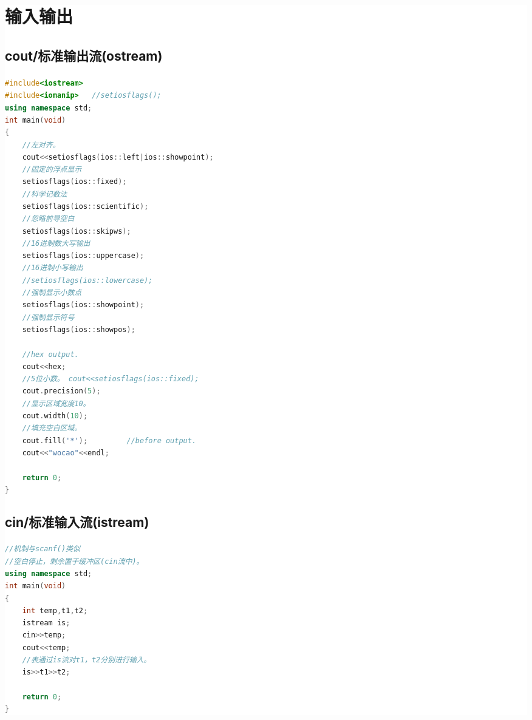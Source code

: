 # 输入输出

## cout/标准输出流(ostream)

``` cpp
#include<iostream>
#include<iomanip>	//setiosflags();
using namespace std;
int main(void)
{
    //左对齐。
    cout<<setiosflags(ios::left|ios::showpoint);
    //固定的浮点显示 
    setiosflags(ios::fixed);
    //科学记数法
    setiosflags(ios::scientific);
    //忽略前导空白 
    setiosflags(ios::skipws); 
    //16进制数大写输出
    setiosflags(ios::uppercase);
    //16进制小写输出 
    //setiosflags(ios::lowercase);
    //强制显示小数点 
    setiosflags(ios::showpoint);
    //强制显示符号 
    setiosflags(ios::showpos);

    //hex output.
    cout<<hex;
    //5位小数。 cout<<setiosflags(ios::fixed);
    cout.precision(5);
    //显示区域宽度10。
    cout.width(10);
    //填充空白区域。
    cout.fill('*');			//before output.
    cout<<"wocao"<<endl;

    return 0;
}
```

## cin/标准输入流(istream)

```cpp
//机制与scanf()类似
//空白停止，剩余置于缓冲区(cin流中)。
using namespace std;
int main(void)
{
    int temp,t1,t2;
    istream is;
    cin>>temp;
    cout<<temp;
    //表通过is流对t1，t2分别进行输入。
    is>>t1>>t2;

    return 0;
}
```
